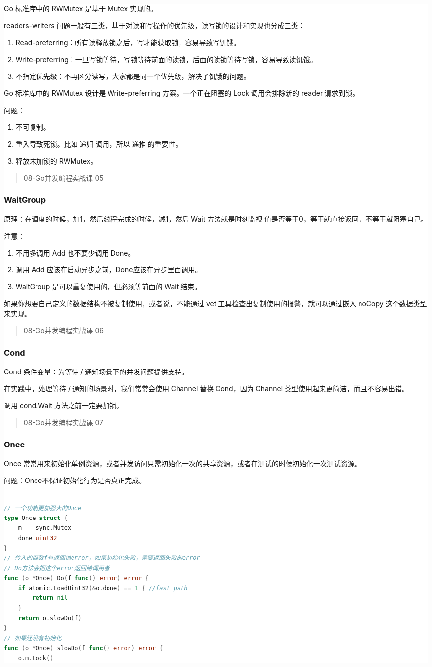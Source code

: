 Go 标准库中的 RWMutex 是基于 Mutex 实现的。

readers-writers 问题一般有三类，基于对读和写操作的优先级，读写锁的设计和实现也分成三类：

1. Read-preferring：所有读释放锁之后，写才能获取锁，容易导致写饥饿。

2. Write-preferring：一旦写锁等待，写锁等待前面的读锁，后面的读锁等待写锁，容易导致读饥饿。

3. 不指定优先级：不再区分读写，大家都是同一个优先级，解决了饥饿的问题。

Go 标准库中的 RWMutex 设计是 Write-preferring 方案。一个正在阻塞的 Lock 调用会排除新的 reader 请求到锁。

问题：

1. 不可复制。

2. 重入导致死锁。比如 递归 调用，所以 递推 的重要性。

3. 释放未加锁的 RWMutex。

> 08-Go并发编程实战课 05


### WaitGroup

原理：在调度的时候，加1，然后线程完成的时候，减1，然后 Wait 方法就是时刻监视 值是否等于0，等于就直接返回，不等于就阻塞自己。

注意：

1. 不用多调用 Add 也不要少调用 Done。

2. 调用 Add 应该在启动异步之前，Done应该在异步里面调用。

3. WaitGroup 是可以重复使用的，但必须等前面的 Wait 结束。

如果你想要自己定义的数据结构不被复制使用，或者说，不能通过 vet 工具检查出复制使用的报警，就可以通过嵌入 noCopy 这个数据类型来实现。

> 08-Go并发编程实战课 06


### Cond

Cond 条件变量：为等待 / 通知场景下的并发问题提供支持。

在实践中，处理等待 / 通知的场景时，我们常常会使用 Channel 替换 Cond，因为 Channel 类型使用起来更简洁，而且不容易出错。

调用 cond.Wait 方法之前一定要加锁。

> 08-Go并发编程实战课 07


### Once

Once 常常用来初始化单例资源，或者并发访问只需初始化一次的共享资源，或者在测试的时候初始化一次测试资源。

问题：Once不保证初始化行为是否真正完成。

```go

// 一个功能更加强大的Once
type Once struct {
    m    sync.Mutex
    done uint32
}
// 传入的函数f有返回值error，如果初始化失败，需要返回失败的error
// Do方法会把这个error返回给调用者
func (o *Once) Do(f func() error) error {
    if atomic.LoadUint32(&o.done) == 1 { //fast path
        return nil
    }
    return o.slowDo(f)
}
// 如果还没有初始化
func (o *Once) slowDo(f func() error) error {
    o.m.Lock()
```